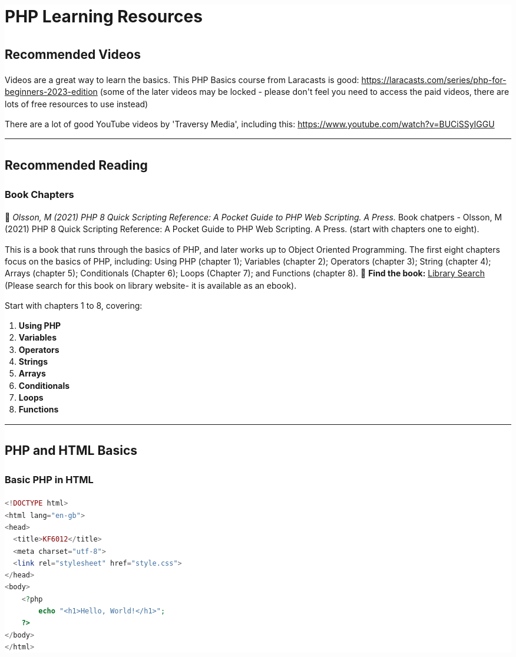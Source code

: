 # PHP Learning Resources

## Recommended Videos
Videos are a great way to learn the basics. This PHP Basics course from Laracasts is good: https://laracasts.com/series/php-for-beginners-2023-edition (some of the later videos may be locked - please don't feel you need to access the paid videos, there are lots of free resources to use instead)

There are a lot of good YouTube videos by 'Traversy Media', including this: https://www.youtube.com/watch?v=BUCiSSyIGGU

---

## Recommended Reading

### **Book Chapters**
📖 *Olsson, M (2021) PHP 8 Quick Scripting Reference: A Pocket Guide to PHP Web Scripting. A Press.*
Book chatpers - Olsson, M (2021) PHP 8 Quick Scripting Reference: A Pocket Guide to PHP Web Scripting. A Press. (start with chapters one to eight). 

This is a book that runs through the basics of PHP, and later works up to Object Oriented Programming. The first eight chapters focus on the basics of PHP, including: Using PHP (chapter 1); Variables (chapter 2); Operators (chapter 3); String (chapter 4); Arrays (chapter 5); Conditionals (Chapter 6); Loops (Chapter 7); and Functions (chapter 8). 
📌 **Find the book:** [Library Search](https://librarysearch.northumbria.ac.uk/primo-explore/search?vid=northumbria)  (Please search for this book on library website- it is available as an ebook).

Start with chapters 1 to 8, covering:
1. **Using PHP**
2. **Variables**
3. **Operators**
4. **Strings**
5. **Arrays**
6. **Conditionals**
7. **Loops**
8. **Functions**

---

## PHP and HTML Basics

### **Basic PHP in HTML**
```php
<!DOCTYPE html>
<html lang="en-gb">
<head>
  <title>KF6012</title>
  <meta charset="utf-8">
  <link rel="stylesheet" href="style.css">
</head>
<body>
    <?php
        echo "<h1>Hello, World!</h1>";
    ?>
</body>
</html>
```
